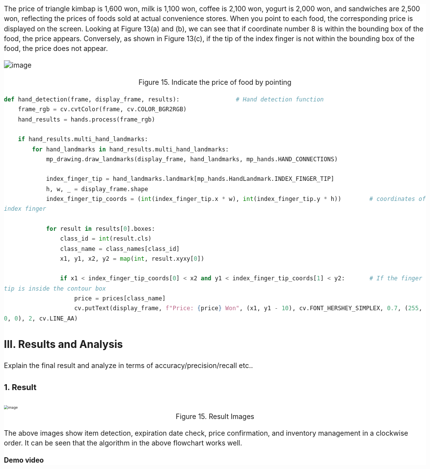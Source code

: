 

The price of triangle kimbap is 1,600 won, milk is 1,100 won, coffee is 2,100 won, yogurt is 2,000 won, and sandwiches are 2,500 won, reflecting the prices of foods sold at actual convenience stores. When you point to each food, the corresponding price is displayed on the screen. Looking at Figure 13(a) and (b), we can see that if coordinate number 8 is within the bounding box of the food, the price appears. Conversely, as shown in Figure 13(c), if the tip of the index finger is not within the bounding box of the food, the price does not appear.

![image](https://github.com/hhangun/Picture-for-LAB/assets/110027113/c3f3a50e-ba1f-412e-bffe-d0a828d75fd7)

<center>Figure 15. Indicate the price of food by pointing</center>  

```python
def hand_detection(frame, display_frame, results):                # Hand detection function
    frame_rgb = cv.cvtColor(frame, cv.COLOR_BGR2RGB)
    hand_results = hands.process(frame_rgb)

    if hand_results.multi_hand_landmarks:
        for hand_landmarks in hand_results.multi_hand_landmarks:
            mp_drawing.draw_landmarks(display_frame, hand_landmarks, mp_hands.HAND_CONNECTIONS)

            index_finger_tip = hand_landmarks.landmark[mp_hands.HandLandmark.INDEX_FINGER_TIP]
            h, w, _ = display_frame.shape
            index_finger_tip_coords = (int(index_finger_tip.x * w), int(index_finger_tip.y * h))        # coordinates of index finger

            for result in results[0].boxes:
                class_id = int(result.cls)
                class_name = class_names[class_id]
                x1, y1, x2, y2 = map(int, result.xyxy[0])

                if x1 < index_finger_tip_coords[0] < x2 and y1 < index_finger_tip_coords[1] < y2:       # If the finger tip is inside the contour box
                    price = prices[class_name]
                    cv.putText(display_frame, f"Price: {price} Won", (x1, y1 - 10), cv.FONT_HERSHEY_SIMPLEX, 0.7, (255, 0, 0), 2, cv.LINE_AA)
```

## III. Results and Analysis

Explain the final result and analyze in terms of accuracy/precision/recall etc..

### 1. Result

<img src="https://github.com/AnGyeonheal/DLIP_GH/assets/118132313/d63ae2f1-87c2-4524-9cd3-67f8b475a20a" alt="image" style="zoom: 50%;" />

<center>Figure 15. Result Images</center>  

The above images show item detection, expiration date check, price confirmation, and inventory management in a clockwise order. It can be seen that the algorithm in the above flowchart works well.

**Demo video**
